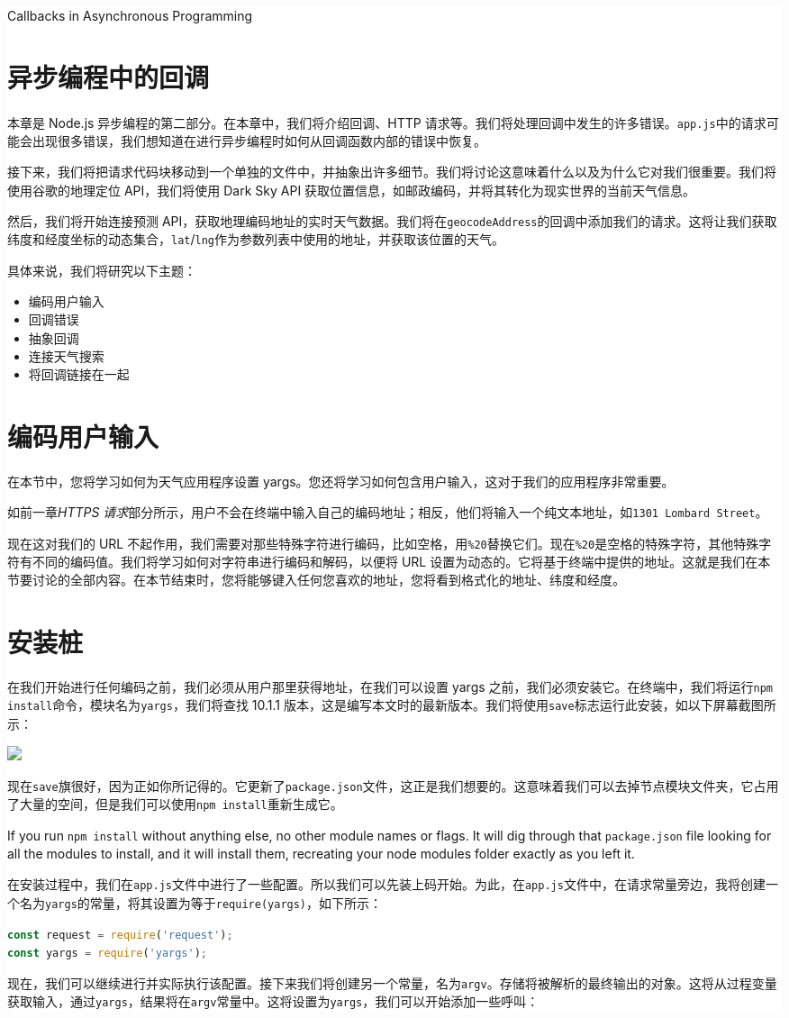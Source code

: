 Callbacks in Asynchronous Programming  

# 异步编程中的回调

本章是 Node.js 异步编程的第二部分。在本章中，我们将介绍回调、HTTP 请求等。我们将处理回调中发生的许多错误。`app.js`中的请求可能会出现很多错误，我们想知道在进行异步编程时如何从回调函数内部的错误中恢复。

接下来，我们将把请求代码块移动到一个单独的文件中，并抽象出许多细节。我们将讨论这意味着什么以及为什么它对我们很重要。我们将使用谷歌的地理定位 API，我们将使用 Dark Sky API 获取位置信息，如邮政编码，并将其转化为现实世界的当前天气信息。

然后，我们将开始连接预测 API，获取地理编码地址的实时天气数据。我们将在`geocodeAddress`的回调中添加我们的请求。这将让我们获取纬度和经度坐标的动态集合，`lat`/`lng`作为参数列表中使用的地址，并获取该位置的天气。

具体来说，我们将研究以下主题：

*   编码用户输入
*   回调错误
*   抽象回调
*   连接天气搜索
*   将回调链接在一起

# 编码用户输入

在本节中，您将学习如何为天气应用程序设置 yargs。您还将学习如何包含用户输入，这对于我们的应用程序非常重要。

如前一章*HTTPS 请求*部分所示，用户不会在终端中输入自己的编码地址；相反，他们将输入一个纯文本地址，如`1301 Lombard Street`。

现在这对我们的 URL 不起作用，我们需要对那些特殊字符进行编码，比如空格，用`%20`替换它们。现在`%20`是空格的特殊字符，其他特殊字符有不同的编码值。我们将学习如何对字符串进行编码和解码，以便将 URL 设置为动态的。它将基于终端中提供的地址。这就是我们在本节要讨论的全部内容。在本节结束时，您将能够键入任何您喜欢的地址，您将看到格式化的地址、纬度和经度。

# 安装桩

在我们开始进行任何编码之前，我们必须从用户那里获得地址，在我们可以设置 yargs 之前，我们必须安装它。在终端中，我们将运行`npm install`命令，模块名为`yargs`，我们将查找 10.1.1 版本，这是编写本文时的最新版本。我们将使用`save`标志运行此安装，如以下屏幕截图所示：

![](assets/156cf3a2-81f0-4235-ad5d-681739b3e2bd.png)

现在`save`旗很好，因为正如你所记得的。它更新了`package.json`文件，这正是我们想要的。这意味着我们可以去掉节点模块文件夹，它占用了大量的空间，但是我们可以使用`npm install`重新生成它。

If you run `npm install` without anything else, no other module names or flags. It will dig through that `package.json` file looking for all the modules to install, and it will install them, recreating your node modules folder exactly as you left it.

在安装过程中，我们在`app.js`文件中进行了一些配置。所以我们可以先装上码开始。为此，在`app.js`文件中，在请求常量旁边，我将创建一个名为`yargs`的常量，将其设置为等于`require(yargs)`，如下所示：

```js
const request = require('request');
const yargs = require('yargs');
```

现在，我们可以继续进行并实际执行该配置。接下来我们将创建另一个常量，名为`argv`。存储将被解析的最终输出的对象。这将从过程变量获取输入，通过`yargs`，结果将在`argv`常量中。这将设置为`yargs`，我们可以开始添加一些呼叫：
